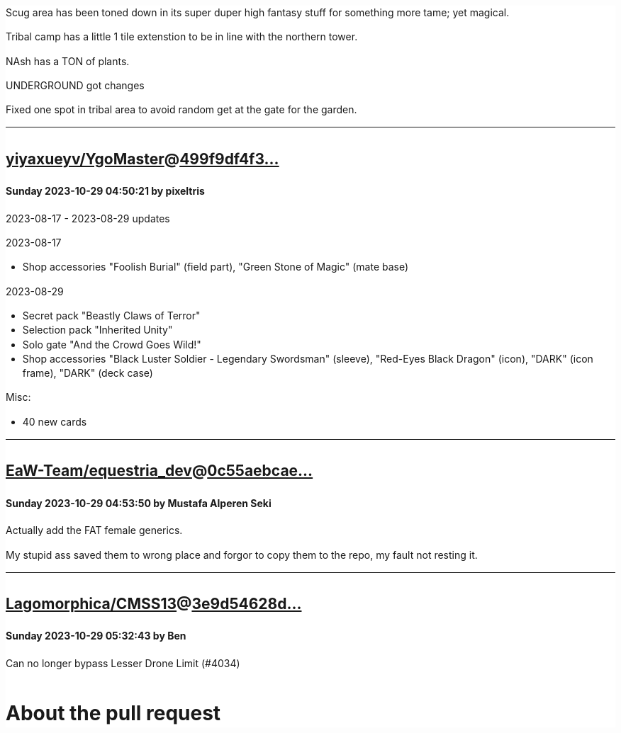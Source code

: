 Scug area has been toned down in its super duper high fantasy stuff for something more tame; yet magical.

Tribal camp has a little 1 tile extenstion to be in line with the northern tower.

NAsh has a TON of plants.

UNDERGROUND got changes

Fixed one spot in tribal area to avoid random get at the gate for the garden.

---
## [yiyaxueyv/YgoMaster](https://github.com/yiyaxueyv/YgoMaster)@[499f9df4f3...](https://github.com/yiyaxueyv/YgoMaster/commit/499f9df4f3cf57e13dd2a9080de6d7ee5f4b7b54)
#### Sunday 2023-10-29 04:50:21 by pixeltris

2023-08-17 - 2023-08-29 updates

2023-08-17
- Shop accessories "Foolish Burial" (field part), "Green Stone of Magic" (mate base)

2023-08-29
- Secret pack "Beastly Claws of Terror"
- Selection pack "Inherited Unity"
- Solo gate "And the Crowd Goes Wild!"
- Shop accessories "Black Luster Soldier - Legendary Swordsman" (sleeve), "Red-Eyes Black Dragon" (icon), "DARK" (icon frame), "DARK" (deck case)

Misc:
- 40 new cards

---
## [EaW-Team/equestria_dev](https://github.com/EaW-Team/equestria_dev)@[0c55aebcae...](https://github.com/EaW-Team/equestria_dev/commit/0c55aebcae844d845ab72d6a9fc2e428290d6d59)
#### Sunday 2023-10-29 04:53:50 by Mustafa Alperen Seki

Actually add the FAT female generics.

My stupid ass saved them to wrong place and forgor to copy them to the repo, my fault not resting it.

---
## [Lagomorphica/CMSS13](https://github.com/Lagomorphica/CMSS13)@[3e9d54628d...](https://github.com/Lagomorphica/CMSS13/commit/3e9d54628d68fe91319ae87ad7ebd7aef9500811)
#### Sunday 2023-10-29 05:32:43 by Ben

Can no longer bypass Lesser Drone Limit (#4034)

# About the pull request
